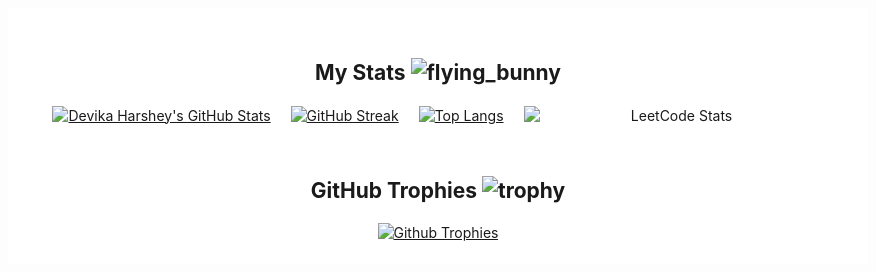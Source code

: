 <br/>

<h2 align="center">
    My Stats
    <img src="https://github.com/user-attachments/assets/12abd5cd-fa37-479e-8f87-cb14d17ad5bf" alt="flying_bunny" style="width: 50px; height: auto;"/>
</h2>
<div align="center" style="display: flex; flex-wrap: wrap; justify-content: center; gap: 20px;">
    <a href="https://github-readme-stats.vercel.app/api?username=devikaharshey&theme=catppuccin_mocha&hide_border=false&include_all_commits=true&count_private=false">    
        <img 
            alt="Devika Harshey's GitHub Stats" 
            src="https://github-readme-stats.vercel.app/api?username=devikaharshey&theme=catppuccin_mocha&hide_border=false&include_all_commits=true&count_private=false" 
            style="width: 300px; height: auto;" />
    </a>
    <a href="https://github-readme-streak-stats.herokuapp.com/?user=devikaharshey&theme=catppuccin_mocha&hide_border=false">
        <img 
            src="https://github-readme-streak-stats.herokuapp.com/?user=devikaharshey&theme=catppuccin_mocha&hide_border=false" 
            alt="GitHub Streak"
            style="width: 300px; height: auto;" />
    </a>
    <a href="https://github-readme-stats.vercel.app/api/top-langs/?username=devikaharshey&theme=catppuccin_mocha&hide_border=false&include_all_commits=true&count_private=false&layout=compact" target="_blank">
        <img 
            src="https://github-readme-stats.vercel.app/api/top-langs/?username=devikaharshey&theme=catppuccin_mocha&hide_border=false&include_all_commits=true&count_private=false&layout=compact" 
            alt="Top Langs"
            style="width: 300px; height: auto;" />
    </a>
    <img 
            src="https://tinyurl.com/5t3763vp" 
            alt="LeetCode Stats"
            style="width: 300px; height: auto;" 
    />
</div>
<br />

<h2 align="center">
    GitHub Trophies
    <img src="https://github.com/user-attachments/assets/21ad31c0-0e52-4d9c-b5f0-a7509aee8fff" alt="trophy" style="width: 30px; height: auto;"/>
</h2>
<div align="center">
    <a href="https://github-profile-trophy.vercel.app/?username=devikaharshey&theme=catppuccin_mocha&no-frame=false&no-bg=true&margin-w=4">
        <img 
            src="https://github-profile-trophy.vercel.app/?username=devikaharshey&theme=catppuccin_mocha&no-frame=false&no-bg=true&margin-w=4" 
            alt="Github Trophies"
            style="width: 750px; height: auto;" />
    </a>
</div>
<br />
